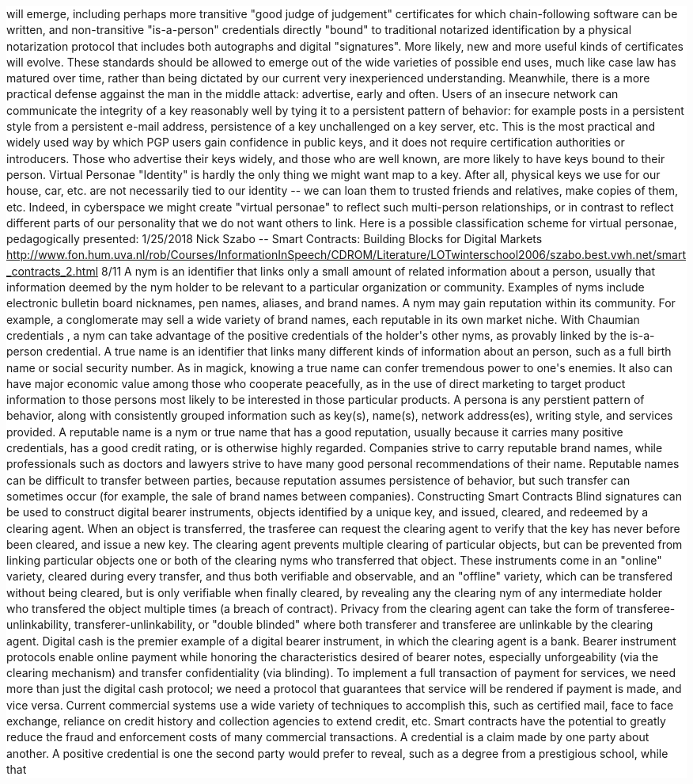 will emerge, including perhaps more transitive "good judge of judgement" certificates for which chain-following software can be written, and non-transitive "is-a-person" credentials directly "bound" to traditional notarized identification by a physical notarization protocol that includes both autographs and digital "signatures". More likely, new and more useful kinds of certificates will evolve. These standards should be allowed to emerge out of the wide varieties of possible end uses, much like case law has matured over time, rather than being dictated by our current very inexperienced understanding. Meanwhile, there is a more practical defense aggainst the man in the middle attack: advertise, early and often. Users of an insecure network can communicate the integrity of a key reasonably well by tying it to a persistent pattern of behavior: for example posts in a persistent style from a persistent e-mail address, persistence of a key unchallenged on a key server, etc. This is the most practical and widely used way by which PGP users gain confidence in public keys, and it does not require certification authorities or introducers. Those who advertise their keys widely, and those who are well known, are more likely to have keys bound to their person. Virtual Personae "Identity" is hardly the only thing we might want map to a key. After all, physical keys we use for our house, car, etc. are not necessarily tied to our identity -- we can loan them to trusted friends and relatives, make copies of them, etc. Indeed, in cyberspace we might create "virtual personae" to reflect such multi-person relationships, or in contrast to reflect different parts of our personality that we do not want others to link. Here is a possible classification scheme for virtual personae, pedagogically presented: 1/25/2018 Nick Szabo -- Smart Contracts: Building Blocks for Digital Markets http://www.fon.hum.uva.nl/rob/Courses/InformationInSpeech/CDROM/Literature/LOTwinterschool2006/szabo.best.vwh.net/smart_contracts_2.html 8/11 A nym is an identifier that links only a small amount of related information about a person, usually that information deemed by the nym holder to be relevant to a particular organization or community. Examples of nyms include electronic bulletin board nicknames, pen names, aliases, and brand names. A nym may gain reputation within its community. For example, a conglomerate may sell a wide variety of brand names, each reputable in its own market niche. With Chaumian credentials , a nym can take advantage of the positive credentials of the holder's other nyms, as provably linked by the is-a-person credential. A true name is an identifier that links many different kinds of information about an person, such as a full birth name or social security number. As in magick, knowing a true name can confer tremendous power to one's enemies. It also can have major economic value among those who cooperate peacefully, as in the use of direct marketing to target product information to those persons most likely to be interested in those particular products. A persona is any perstient pattern of behavior, along with consistently grouped information such as key(s), name(s), network address(es), writing style, and services provided. A reputable name is a nym or true name that has a good reputation, usually because it carries many positive credentials, has a good credit rating, or is otherwise highly regarded. Companies strive to carry reputable brand names, while professionals such as doctors and lawyers strive to have many good personal recommendations of their name. Reputable names can be difficult to transfer between parties, because reputation assumes persistence of behavior, but such transfer can sometimes occur (for example, the sale of brand names between companies). Constructing Smart Contracts Blind signatures can be used to construct digital bearer instruments, objects identified by a unique key, and issued, cleared, and redeemed by a clearing agent. When an object is transferred, the trasferee can request the clearing agent to verify that the key has never before been cleared, and issue a new key. The clearing agent prevents multiple clearing of particular objects, but can be prevented from linking particular objects one or both of the clearing nyms who transferred that object. These instruments come in an "online" variety, cleared during every transfer, and thus both verifiable and observable, and an "offline" variety, which can be transfered without being cleared, but is only verifiable when finally cleared, by revealing any the clearing nym of any intermediate holder who transfered the object multiple times (a breach of contract). Privacy from the clearing agent can take the form of transferee-unlinkability, transferer-unlinkability, or "double blinded" where both transferer and transferee are unlinkable by the clearing agent. Digital cash is the premier example of a digital bearer instrument, in which the clearing agent is a bank. Bearer instrument protocols enable online payment while honoring the characteristics desired of bearer notes, especially unforgeability (via the clearing mechanism) and transfer confidentiality (via blinding). To implement a full transaction of payment for services, we need more than just the digital cash protocol; we need a protocol that guarantees that service will be rendered if payment is made, and vice versa. Current commercial systems use a wide variety of techniques to accomplish this, such as certified mail, face to face exchange, reliance on credit history and collection agencies to extend credit, etc. Smart contracts have the potential to greatly reduce the fraud and enforcement costs of many commercial transactions. A credential is a claim made by one party about another. A positive credential is one the second party would prefer to reveal, such as a degree from a prestigious school, while that